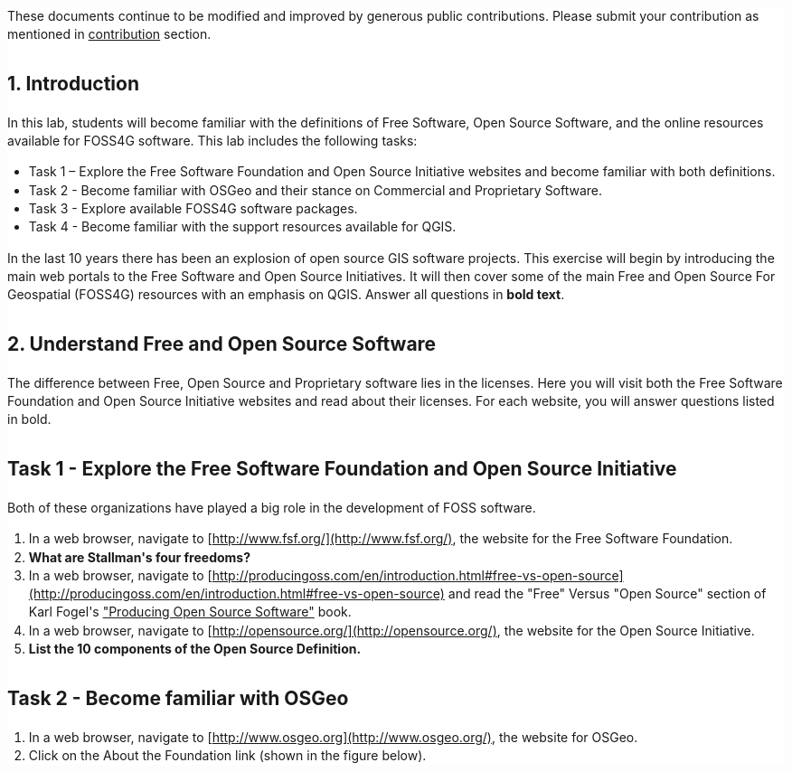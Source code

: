 These documents continue to be modified and improved by generous public contributions. Please submit your contribution as mentioned in [contribution](#contribution) section.

## 1. Introduction
In this lab, students will become familiar with the definitions of Free Software, Open Source Software, and the online resources available for FOSS4G software. 
This lab includes the following tasks:

* Task 1 – Explore the Free Software Foundation and Open Source Initiative websites and become familiar with both definitions.
* Task 2 - Become familiar with OSGeo and their stance on Commercial and Proprietary Software.
* Task 3 - Explore available FOSS4G software packages.
* Task 4 - Become familiar with the support resources available for QGIS.

In the last 10 years there has been an explosion of open source GIS software projects.  This exercise will begin by introducing the main web portals to the Free  Software and Open Source Initiatives. It will then cover some of the main Free and Open Source For Geospatial (FOSS4G) resources with an emphasis on QGIS. 
Answer all questions in **bold text**.

## 2. Understand Free and Open Source Software
The difference between Free, Open Source and Proprietary software lies in the licenses. Here you will visit both the Free Software Foundation and Open Source Initiative websites and read about their licenses. For each website, you will answer questions listed in bold.

## Task 1 - Explore the Free Software Foundation and Open Source Initiative
Both of these organizations have played a big role in the development of FOSS software.

1. In a web browser, navigate to [http://www.fsf.org/](http://www.fsf.org/), the website for the Free Software Foundation.
2. **What are Stallman's four freedoms?**
3. In a web browser, navigate to [http://producingoss.com/en/introduction.html#free-vs-open-source](http://producingoss.com/en/introduction.html#free-vs-open-source) and read the "Free" Versus "Open Source" section of Karl Fogel's ["Producing Open Source Software"](http://producingoss.com/en/index.html) book.
3. In a web browser, navigate to [http://opensource.org/](http://opensource.org/), the website for the Open Source Initiative.
4. **List the 10 components of the Open Source Definition.**

## Task 2 - Become familiar with OSGeo
1. In a web browser, navigate to [http://www.osgeo.org](http://www.osgeo.org/), the website for OSGeo.
2. Click on the About the Foundation link (shown in the figure below).